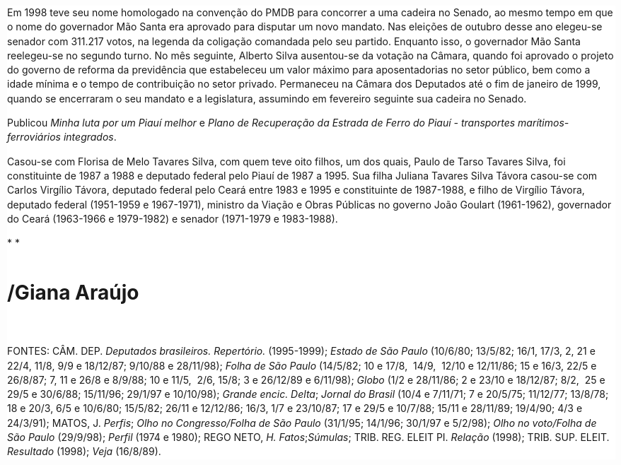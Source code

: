 Em 1998 teve seu nome homologado na convenção do PMDB para concorrer a
uma cadeira no Senado, ao mesmo tempo em que o nome do governador Mão
Santa era aprovado para disputar um novo mandato. Nas eleições de
outubro desse ano elegeu-se senador com 311.217 votos, na legenda da
coligação comandada pelo seu partido. Enquanto isso, o governador Mão
Santa reelegeu-se no segundo turno. No mês seguinte, Alberto Silva
ausentou-se da votação na Câmara, quando foi aprovado o projeto do
governo de reforma da previdência que estabeleceu um valor máximo para
aposentadorias no setor público, bem como a idade mínima e o tempo de
contribuição no setor privado. Permaneceu na Câmara dos Deputados até o
fim de janeiro de 1999, quando se encerraram o seu mandato e a
legislatura, assumindo em fevereiro seguinte sua cadeira no Senado.

Publicou *Minha luta por um Piauí melhor* e *Plano de Recuperação da
Estrada de Ferro do Piauí - transportes marítimos-ferroviários
integrados*.

Casou-se com Florisa de Melo Tavares Silva, com quem teve oito filhos,
um dos quais, Paulo de Tarso Tavares Silva, foi constituinte de 1987 a
1988 e deputado federal pelo Piauí de 1987 a 1995. Sua filha Juliana
Tavares Silva Távora casou-se com Carlos Virgílio Távora, deputado
federal pelo Ceará entre 1983 e 1995 e constituinte de 1987-1988, e
filho de Virgílio Távora, deputado federal (1951-1959 e 1967-1971),
ministro da Viação e Obras Públicas no governo João Goulart (1961-1962),
governador do Ceará (1963-1966 e 1979-1982) e senador (1971-1979 e
1983-1988).

* *

/Giana Araújo
=============

 

FONTES: CÂM. DEP. *Deputados brasileiros. Repertório.* (1995-1999);
*Estado de São Paulo* (10/6/80; 13/5/82; 16/1, 17/3, 2, 21 e 22/4, 11/8,
9/9 e 18/12/87; 9/10/88 e 28/11/98); *Folha de São Paulo* (14/5/82; 10 e
17/8,  14/9,  12/10 e 12/11/86; 15 e 16/3, 22/5 e 26/8/87; 7, 11 e 26/8
e 8/9/88; 10 e 11/5,  2/6, 15/8; 3 e 26/12/89 e 6/11/98); *Globo* (1/2 e
28/11/86; 2 e 23/10 e 18/12/87; 8/2,  25 e 29/5 e 30/6/88; 15/11/96;
29/1/97 e 10/10/98); *Grande encic. Delta*; *Jornal do Brasil* (10/4 e
7/11/71; 7 e 20/5/75; 11/12/77; 13/8/78; 18 e 20/3, 6/5 e 10/6/80;
15/5/82; 26/11 e 12/12/86; 16/3, 1/7 e 23/10/87; 17 e 29/5 e 10/7/88;
15/11 e 28/11/89; 19/4/90; 4/3 e 24/3/91); MATOS, J. *Perfis*; *Olho no
Congresso/Folha de São Paulo* (31/1/95; 14/1/96; 30/1/97 e 5/2/98);
*Olho no voto/Folha de São Paulo* (29/9/98); *Perfil* (1974 e 1980);
RE­GO NETO, *H. Fatos*;*Súmulas*; TRIB. REG. ELEIT PI. *Relação* (1998);
TRIB. SUP. ELEIT. *Resultado* (1998); *Veja* (16/8/89).
